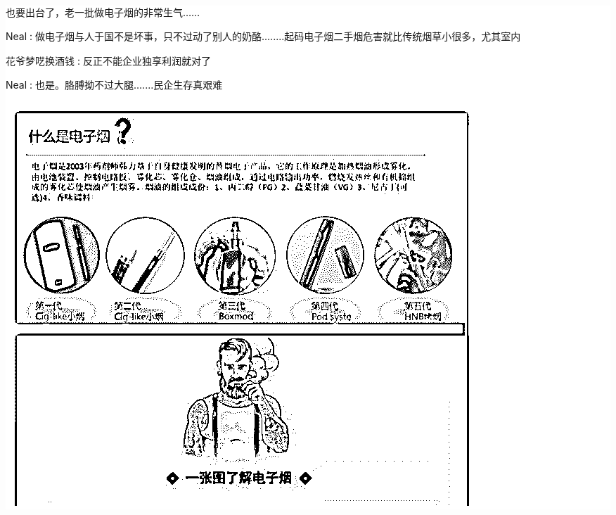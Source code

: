 也要出台了，老一批做电子烟的非常生气……

Neal : 做电子烟与人于国不是坏事，只不过动了别人的奶酪........起码电子烟二手烟危害就比传统烟草小很多，尤其室内

花爷梦呓换酒钱 : 反正不能企业独享利润就对了

Neal : 也是。胳膊拗不过大腿.......民企生存真艰难

![image](img/Image_319.png)
